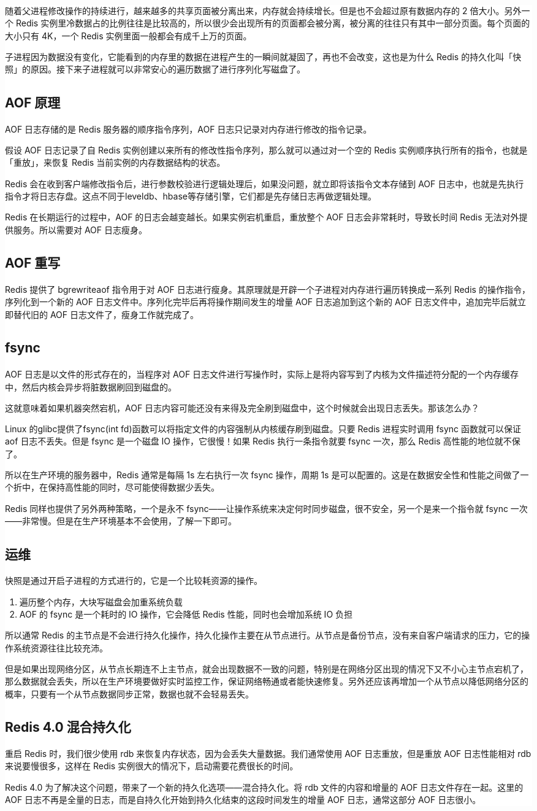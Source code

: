 随着父进程修改操作的持续进行，越来越多的共享页面被分离出来，内存就会持续增长。但是也不会超过原有数据内存的 2 倍大小。另外一个 Redis 实例里冷数据占的比例往往是比较高的，所以很少会出现所有的页面都会被分离，被分离的往往只有其中一部分页面。每个页面的大小只有 4K，一个 Redis 实例里面一般都会有成千上万的页面。

子进程因为数据没有变化，它能看到的内存里的数据在进程产生的一瞬间就凝固了，再也不会改变，这也是为什么 Redis 的持久化叫「快照」的原因。接下来子进程就可以非常安心的遍历数据了进行序列化写磁盘了。

## AOF 原理

AOF 日志存储的是 Redis 服务器的顺序指令序列，AOF 日志只记录对内存进行修改的指令记录。

假设 AOF 日志记录了自 Redis 实例创建以来所有的修改性指令序列，那么就可以通过对一个空的 Redis 实例顺序执行所有的指令，也就是「重放」，来恢复 Redis 当前实例的内存数据结构的状态。

Redis 会在收到客户端修改指令后，进行参数校验进行逻辑处理后，如果没问题，就立即将该指令文本存储到 AOF 日志中，也就是先执行指令才将日志存盘。这点不同于leveldb、hbase等存储引擎，它们都是先存储日志再做逻辑处理。

Redis 在长期运行的过程中，AOF 的日志会越变越长。如果实例宕机重启，重放整个 AOF 日志会非常耗时，导致长时间 Redis 无法对外提供服务。所以需要对 AOF 日志瘦身。

## AOF 重写

Redis 提供了 bgrewriteaof 指令用于对 AOF 日志进行瘦身。其原理就是开辟一个子进程对内存进行遍历转换成一系列 Redis 的操作指令，序列化到一个新的 AOF 日志文件中。序列化完毕后再将操作期间发生的增量 AOF 日志追加到这个新的 AOF 日志文件中，追加完毕后就立即替代旧的 AOF 日志文件了，瘦身工作就完成了。

## fsync

AOF 日志是以文件的形式存在的，当程序对 AOF 日志文件进行写操作时，实际上是将内容写到了内核为文件描述符分配的一个内存缓存中，然后内核会异步将脏数据刷回到磁盘的。

这就意味着如果机器突然宕机，AOF 日志内容可能还没有来得及完全刷到磁盘中，这个时候就会出现日志丢失。那该怎么办？

Linux 的glibc提供了fsync(int fd)函数可以将指定文件的内容强制从内核缓存刷到磁盘。只要 Redis 进程实时调用 fsync 函数就可以保证 aof 日志不丢失。但是 fsync 是一个磁盘 IO 操作，它很慢！如果 Redis 执行一条指令就要 fsync 一次，那么 Redis 高性能的地位就不保了。

所以在生产环境的服务器中，Redis 通常是每隔 1s 左右执行一次 fsync 操作，周期 1s 是可以配置的。这是在数据安全性和性能之间做了一个折中，在保持高性能的同时，尽可能使得数据少丢失。

Redis 同样也提供了另外两种策略，一个是永不 fsync——让操作系统来决定何时同步磁盘，很不安全，另一个是来一个指令就 fsync 一次——非常慢。但是在生产环境基本不会使用，了解一下即可。

## 运维

快照是通过开启子进程的方式进行的，它是一个比较耗资源的操作。

1. 遍历整个内存，大块写磁盘会加重系统负载
2. AOF 的 fsync 是一个耗时的 IO 操作，它会降低 Redis 性能，同时也会增加系统 IO 负担

所以通常 Redis 的主节点是不会进行持久化操作，持久化操作主要在从节点进行。从节点是备份节点，没有来自客户端请求的压力，它的操作系统资源往往比较充沛。

但是如果出现网络分区，从节点长期连不上主节点，就会出现数据不一致的问题，特别是在网络分区出现的情况下又不小心主节点宕机了，那么数据就会丢失，所以在生产环境要做好实时监控工作，保证网络畅通或者能快速修复。另外还应该再增加一个从节点以降低网络分区的概率，只要有一个从节点数据同步正常，数据也就不会轻易丢失。

## Redis 4.0 混合持久化

重启 Redis 时，我们很少使用 rdb 来恢复内存状态，因为会丢失大量数据。我们通常使用 AOF 日志重放，但是重放 AOF 日志性能相对 rdb 来说要慢很多，这样在 Redis 实例很大的情况下，启动需要花费很长的时间。

Redis 4.0 为了解决这个问题，带来了一个新的持久化选项——混合持久化。将 rdb 文件的内容和增量的 AOF 日志文件存在一起。这里的 AOF 日志不再是全量的日志，而是自持久化开始到持久化结束的这段时间发生的增量 AOF 日志，通常这部分 AOF 日志很小。
